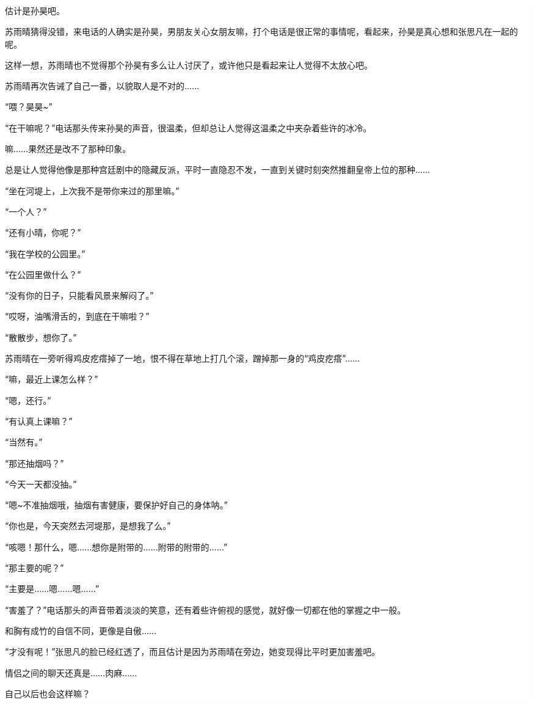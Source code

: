 估计是孙昊吧。

苏雨晴猜得没错，来电话的人确实是孙昊，男朋友关心女朋友嘛，打个电话是很正常的事情呢，看起来，孙昊是真心想和张思凡在一起的呢。

这样一想，苏雨晴也不觉得那个孙昊有多么让人讨厌了，或许他只是看起来让人觉得不太放心吧。

苏雨晴再次告诫了自己一番，以貌取人是不对的……

“喂？昊昊~”

“在干嘛呢？”电话那头传来孙昊的声音，很温柔，但却总让人觉得这温柔之中夹杂着些许的冰冷。

嘛……果然还是改不了那种印象。

总是让人觉得他像是那种宫廷剧中的隐藏反派，平时一直隐忍不发，一直到关键时刻突然推翻皇帝上位的那种……

“坐在河堤上，上次我不是带你来过的那里嘛。”

“一个人？”

“还有小晴，你呢？”

“我在学校的公园里。”

“在公园里做什么？”

“没有你的日子，只能看风景来解闷了。”

“哎呀，油嘴滑舌的，到底在干嘛啦？”

“散散步，想你了。”

苏雨晴在一旁听得鸡皮疙瘩掉了一地，恨不得在草地上打几个滚，蹭掉那一身的“鸡皮疙瘩”……

“嘛，最近上课怎么样？”

“嗯，还行。”

“有认真上课嘛？”

“当然有。”

“那还抽烟吗？”

“今天一天都没抽。”

“嗯~不准抽烟哦，抽烟有害健康，要保护好自己的身体呐。”

“你也是，今天突然去河堤那，是想我了么。”

“咳嗯！那什么，嗯……想你是附带的……附带的附带的……”

“那主要的呢？”

“主要是……嗯……嗯……”

“害羞了？”电话那头的声音带着淡淡的笑意，还有着些许俯视的感觉，就好像一切都在他的掌握之中一般。

和胸有成竹的自信不同，更像是自傲……

“才没有呢！”张思凡的脸已经红透了，而且估计是因为苏雨晴在旁边，她变现得比平时更加害羞吧。

情侣之间的聊天还真是……肉麻……

自己以后也会这样嘛？
